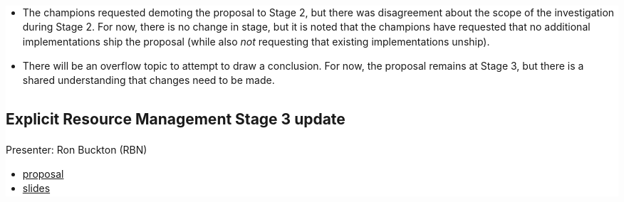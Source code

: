 * The champions requested demoting the proposal to Stage 2, but there was disagreement about the scope of the investigation during Stage 2. For now, there is no change in stage, but it is noted that the champions have requested that no additional implementations ship the proposal (while also *not* requesting that existing implementations unship).

* There will be an overflow topic to attempt to draw a conclusion. For now, the proposal remains at Stage 3, but there is a shared understanding that changes need to be made.

## Explicit Resource Management Stage 3 update

Presenter: Ron Buckton (RBN)

- [proposal](https://github.com/tc39/proposal-explicit-resource-management/)
- [slides](https://1drv.ms/p/s!AjgWTO11Fk-TkoUt-2xyNGEquFj6fQ?e=yaUIxb)
